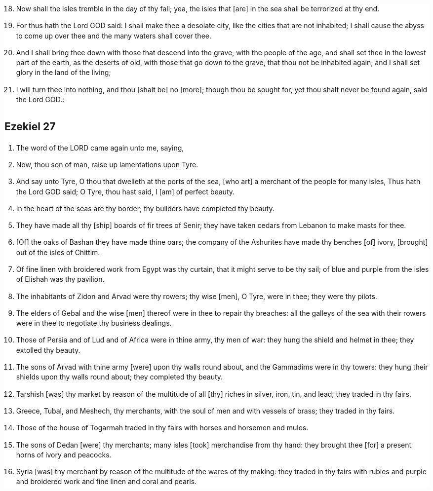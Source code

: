 18. Now shall the isles tremble in the day of thy fall; yea, the isles that [are] in the sea shall be terrorized at thy end.

19. For thus hath the Lord GOD said: I shall make thee a desolate city, like the cities that are not inhabited; I shall cause the abyss to come up over thee and the many waters shall cover thee.

20. And I shall bring thee down with those that descend into the grave, with the people of the age, and shall set thee in the lowest part of the earth, as the deserts of old, with those that go down to the grave, that thou not be inhabited again; and I shall set glory in the land of the living;

21. I will turn thee into nothing, and thou [shalt be] no [more]; though thou be sought for, yet thou shalt never be found again, said the Lord GOD.:

## Ezekiel 27

1. The word of the LORD came again unto me, saying,

2. Now, thou son of man, raise up lamentations upon Tyre.

3. And say unto Tyre, O thou that dwelleth at the ports of the sea, [who art] a merchant of the people for many isles, Thus hath the Lord GOD said; O Tyre, thou hast said, I [am] of perfect beauty.

4. In the heart of the seas are thy border; thy builders have completed thy beauty.

5. They have made all thy [ship] boards of fir trees of Senir; they have taken cedars from Lebanon to make masts for thee.

6. [Of] the oaks of Bashan they have made thine oars; the company of the Ashurites have made thy benches [of] ivory, [brought] out of the isles of Chittim.

7. Of fine linen with broidered work from Egypt was thy curtain, that it might serve to be thy sail; of blue and purple from the isles of Elishah was thy pavilion.

8. The inhabitants of Zidon and Arvad were thy rowers; thy wise [men], O Tyre, were in thee; they were thy pilots.

9. The elders of Gebal and the wise [men] thereof were in thee to repair thy breaches: all the galleys of the sea with their rowers were in thee to negotiate thy business dealings.

10. Those of Persia and of Lud and of Africa were in thine army, thy men of war: they hung the shield and helmet in thee; they extolled thy beauty.

11. The sons of Arvad with thine army [were] upon thy walls round about, and the Gammadims were in thy towers: they hung their shields upon thy walls round about; they completed thy beauty.

12. Tarshish [was] thy market by reason of the multitude of all [thy] riches in silver, iron, tin, and lead; they traded in thy fairs.

13. Greece, Tubal, and Meshech, thy merchants, with the soul of men and with vessels of brass; they traded in thy fairs.

14. Those of the house of Togarmah traded in thy fairs with horses and horsemen and mules.

15. The sons of Dedan [were] thy merchants; many isles [took] merchandise from thy hand: they brought thee [for] a present horns of ivory and peacocks.

16. Syria [was] thy merchant by reason of the multitude of the wares of thy making: they traded in thy fairs with rubies and purple and broidered work and fine linen and coral and pearls.
